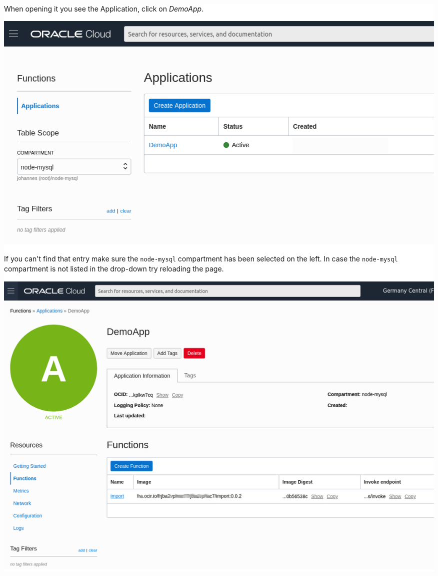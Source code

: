 When opening it you see the Application, click on _DemoApp_.

  ![](images/faas_application.png " ")

If you can't find that entry make sure the `node-mysql` compartment has been
selected on the left. In case the `node-mysql` compartment is not listed in
the drop-down try reloading the page.

  ![](images/faas_func.png " ")
